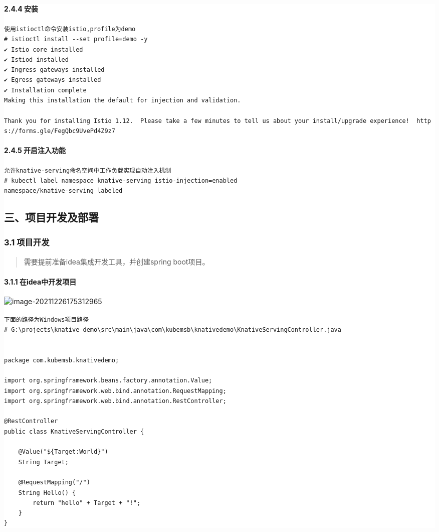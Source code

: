 #### 2.4.4 安装

```
使用istioctl命令安装istio,profile为demo
# istioctl install --set profile=demo -y
✔ Istio core installed
✔ Istiod installed
✔ Ingress gateways installed
✔ Egress gateways installed
✔ Installation complete                                                                                                               Making this installation the default for injection and validation.

Thank you for installing Istio 1.12.  Please take a few minutes to tell us about your install/upgrade experience!  https://forms.gle/FegQbc9UvePd4Z9z7
```

#### 2.4.5 开启注入功能

```
允许knative-serving命名空间中工作负载实现自动注入机制
# kubectl label namespace knative-serving istio-injection=enabled
namespace/knative-serving labeled
```

## 三、项目开发及部署

### 3.1 项目开发

> 需要提前准备idea集成开发工具，并创建spring boot项目。

#### 3.1.1 在idea中开发项目

![image-20211226175312965](file:///F:/chrome%20downloads/49\_serverless%E6%B7%B1%E5%BA%A6%E5%AE%9E%E6%88%98%E4%B9%8BKnative/49\_serverless%E6%B7%B1%E5%BA%A6%E5%AE%9E%E6%88%98%E4%B9%8BKnative/08\_Knative%E9%83%A8%E7%BD%B2%E5%8F%8A%E5%BA%94%E7%94%A8%E6%A1%88%E4%BE%8B/01\_Knative\_Serving/01\_%E7%AC%94%E8%AE%B0/knative%20serving.assets/image-20211226175312965.png?lastModify=1727336157)

```
下面的路径为Windows项目路径
# G:\projects\knative-demo\src\main\java\com\kubemsb\knativedemo\KnativeServingController.java


package com.kubemsb.knativedemo;

import org.springframework.beans.factory.annotation.Value;
import org.springframework.web.bind.annotation.RequestMapping;
import org.springframework.web.bind.annotation.RestController;

@RestController
public class KnativeServingController {

    @Value("${Target:World}")
    String Target;

    @RequestMapping("/")
    String Hello() {
        return "hello" + Target + "!";
    }
}
```
